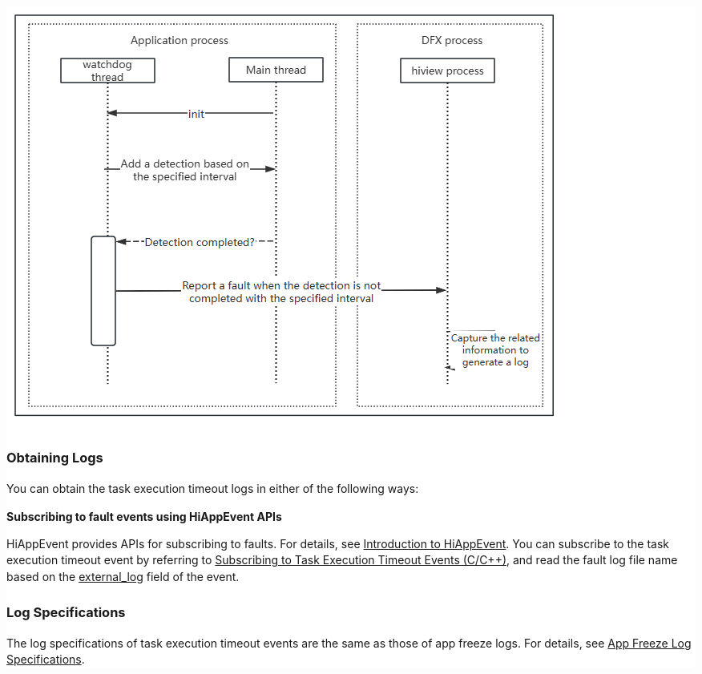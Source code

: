 ![en-us_image_0000002326273258](figures/en-us_image_0000002326273258.png)

### Obtaining Logs

You can obtain the task execution timeout logs in either of the following ways:

**Subscribing to fault events using HiAppEvent APIs**

HiAppEvent provides APIs for subscribing to faults. For details, see [Introduction to HiAppEvent](hiappevent-intro.md). You can subscribe to the task execution timeout event by referring to [Subscribing to Task Execution Timeout Events (C/C++)](hiappevent-watcher-apphicollie-events-ndk.md), and read the fault log file name based on the [external_log](hiappevent-watcher-apphicollie-events.md) field of the event.

### Log Specifications

The log specifications of task execution timeout events are the same as those of app freeze logs. For details, see [App Freeze Log Specifications](appfreeze-guidelines.md).
